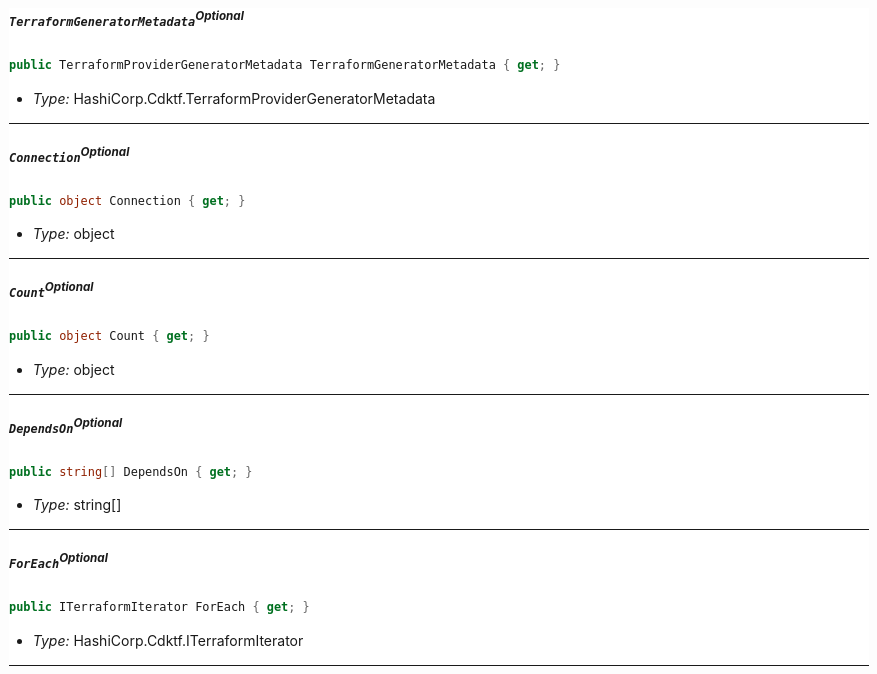 ##### `TerraformGeneratorMetadata`<sup>Optional</sup> <a name="TerraformGeneratorMetadata" id="@cdktf/provider-opentelekomcloud.dnsZoneV2.DnsZoneV2.property.terraformGeneratorMetadata"></a>

```csharp
public TerraformProviderGeneratorMetadata TerraformGeneratorMetadata { get; }
```

- *Type:* HashiCorp.Cdktf.TerraformProviderGeneratorMetadata

---

##### `Connection`<sup>Optional</sup> <a name="Connection" id="@cdktf/provider-opentelekomcloud.dnsZoneV2.DnsZoneV2.property.connection"></a>

```csharp
public object Connection { get; }
```

- *Type:* object

---

##### `Count`<sup>Optional</sup> <a name="Count" id="@cdktf/provider-opentelekomcloud.dnsZoneV2.DnsZoneV2.property.count"></a>

```csharp
public object Count { get; }
```

- *Type:* object

---

##### `DependsOn`<sup>Optional</sup> <a name="DependsOn" id="@cdktf/provider-opentelekomcloud.dnsZoneV2.DnsZoneV2.property.dependsOn"></a>

```csharp
public string[] DependsOn { get; }
```

- *Type:* string[]

---

##### `ForEach`<sup>Optional</sup> <a name="ForEach" id="@cdktf/provider-opentelekomcloud.dnsZoneV2.DnsZoneV2.property.forEach"></a>

```csharp
public ITerraformIterator ForEach { get; }
```

- *Type:* HashiCorp.Cdktf.ITerraformIterator

---